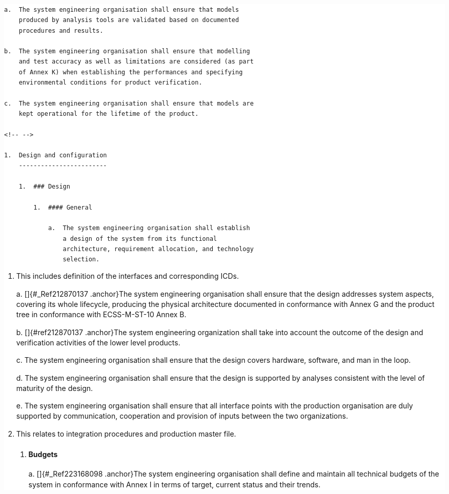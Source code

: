     a.  The system engineering organisation shall ensure that models
        produced by analysis tools are validated based on documented
        procedures and results.

    b.  The system engineering organisation shall ensure that modelling
        and test accuracy as well as limitations are considered (as part
        of Annex K) when establishing the performances and specifying
        environmental conditions for product verification.

    c.  The system engineering organisation shall ensure that models are
        kept operational for the lifetime of the product.

    <!-- -->

    1.  Design and configuration
        ------------------------

        1.  ### Design

            1.  #### General

                a.  The system engineering organisation shall establish
                    a design of the system from its functional
                    architecture, requirement allocation, and technology
                    selection.



1.  This includes definition of the interfaces and corresponding ICDs.

    a.  []{#_Ref212870137 .anchor}The system engineering organisation
        shall ensure that the design addresses system aspects, covering
        its whole lifecycle, producing the physical architecture
        documented in conformance with Annex G and the product tree in
        conformance with ECSS-M-ST-10 Annex B.

    b.  []{#ref212870137 .anchor}The system engineering organization
        shall take into account the outcome of the design and
        verification activities of the lower level products.

    c.  The system engineering organisation shall ensure that the design
        covers hardware, software, and man in the loop.

    d.  The system engineering organisation shall ensure that the design
        is supported by analyses consistent with the level of maturity
        of the design.

    e.  The system engineering organisation shall ensure that all
        interface points with the production organisation are duly
        supported by communication, cooperation and provision of inputs
        between the two organizations.

2.  This relates to integration procedures and production master file.

    1.  #### Budgets

        a.  []{#_Ref223168098 .anchor}The system engineering
            organisation shall define and maintain all technical budgets
            of the system in conformance with Annex I in terms of
            target, current status and their trends.
